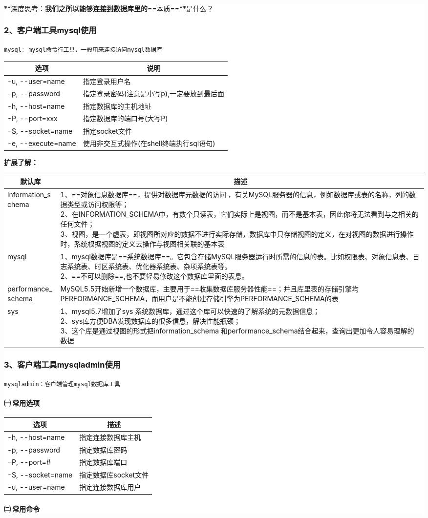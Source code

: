 **深度思考：**我们之所以能够连接到数据库里的**==本质==**是什么？



### 2、客户端工具mysql使用

```powershell
mysql: mysql命令行工具，一般用来连接访问mysql数据库
```

| 选项               | 说明                                       |
| ------------------ | ------------------------------------------ |
| -u, --user=name    | 指定登录用户名                             |
| -p, --password     | 指定登录密码(注意是小写p),一定要放到最后面 |
| -h, --host=name    | 指定数据库的主机地址                       |
| -P, --port=xxx     | 指定数据库的端口号(大写P)                  |
| -S, --socket=name  | 指定socket文件                             |
| -e, --execute=name | 使用非交互式操作(在shell终端执行sql语句)   |

**扩展了解：**

| 默认库             | 描述                                                         |
| ------------------ | ------------------------------------------------------------ |
| information_schema | 1、==对象信息数据库==，提供对数据库元数据的访问 ，有关MySQL服务器的信息，例如数据库或表的名称，列的数据类型或访问权限等；<br>2、在INFORMATION_SCHEMA中，有数个只读表，它们实际上是视图，而不是基本表，因此你将无法看到与之相关的任何文件；<br>3、视图，是一个虚表，即视图所对应的数据不进行实际存储，数据库中只存储视图的定义，在对视图的数据进行操作时，系统根据视图的定义去操作与视图相关联的基本表 |
| mysql              | 1、mysql数据库是==系统数据库==。它包含存储MySQL服务器运行时所需的信息的表。比如权限表、对象信息表、日志系统表、时区系统表、优化器系统表、杂项系统表等。<br>2、==不可以删除==,也不要轻易修改这个数据库里面的表息。 |
| performance_schema | MySQL5.5开始新增一个数据库，主要用于==收集数据库服务器性能==；并且库里表的存储引擎均PERFORMANCE_SCHEMA，而用户是不能创建存储引擎为PERFORMANCE_SCHEMA的表 |
| sys                | 1、mysql5.7增加了sys 系统数据库，通过这个库可以快速的了解系统的元数据信息；<br>2、sys库方便DBA发现数据库的很多信息，解决性能瓶颈；<br>3、这个库是通过视图的形式把information_schema 和performance_schema结合起来，查询出更加令人容易理解的数据 |

### 3、客户端工具mysqladmin使用

```powershell
mysqladmin：客户端管理mysql数据库工具
```

#### ㈠ 常用选项

| 选项              | 描述                 |
| ----------------- | -------------------- |
| -h, --host=name   | 指定连接数据库主机   |
| -p, --password    | 指定数据库密码       |
| -P, --port=#      | 指定数据库端口       |
| -S, --socket=name | 指定数据库socket文件 |
| -u, --user=name   | 指定连接数据库用户   |

#### ㈡ 常用命令
